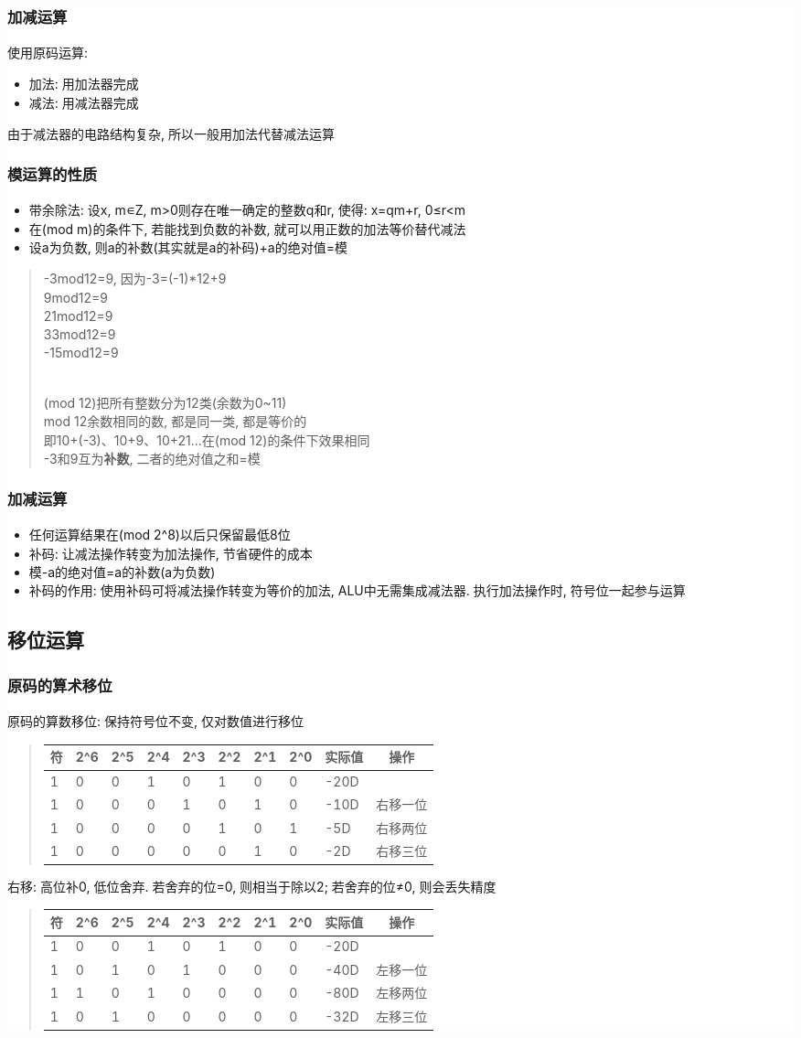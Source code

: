 ### 加减运算

使用原码运算:

- 加法: 用加法器完成
- 减法: 用减法器完成

由于减法器的电路结构复杂, 所以一般用加法代替减法运算

### 模运算的性质

- 带余除法: 设x, m∊Z, m>0则存在唯一确定的整数q和r, 使得: x=qm+r, 0≤r<m
- 在(mod m)的条件下, 若能找到负数的补数, 就可以用正数的加法等价替代减法
- 设a为负数, 则a的补数(其实就是a的补码)+a的绝对值=模

> -3mod12=9, 因为-3=(-1)*12+9
> <br> 9mod12=9
> <br> 21mod12=9
> <br> 33mod12=9
> <br> -15mod12=9
> 
> <br> (mod 12)把所有整数分为12类(余数为0~11)
> <br> mod 12余数相同的数, 都是同一类, 都是等价的
> <br> 即10+(-3)、10+9、10+21...在(mod 12)的条件下效果相同
> <br> -3和9互为**补数**, 二者的绝对值之和=模

### 加减运算

- 任何运算结果在(mod 2^8)以后只保留最低8位
- 补码: 让减法操作转变为加法操作, 节省硬件的成本
- 模-a的绝对值=a的补数(a为负数)
- 补码的作用: 使用补码可将减法操作转变为等价的加法, ALU中无需集成减法器. 执行加法操作时, 符号位一起参与运算

## 移位运算

### 原码的算术移位

原码的算数移位: 保持符号位不变, 仅对数值进行移位

> | 符  | 2^6 | 2^5 | 2^4 | 2^3 | 2^2 | 2^1 | 2^0 | 实际值 | 操作     |
> | --- | --- | --- | --- | --- | --- | --- | --- | ------ | -------- |
>| 1   | 0   | 0   | 1   | 0   | 1   | 0   | 0   | -20D   |          |
>| 1   | 0   | 0   | 0   | 1   | 0   | 1   | 0   | -10D   | 右移一位 |
>| 1   | 0   | 0   | 0   | 0   | 1   | 0   | 1   | -5D    | 右移两位 |
>| 1   | 0   | 0   | 0   | 0   | 0   | 1   | 0 |-2D| 右移三位 |

右移: 高位补0, 低位舍弃. 若舍弃的位=0, 则相当于除以2; 若舍弃的位≠0, 则会丢失精度

> | 符  | 2^6 | 2^5 | 2^4 | 2^3 | 2^2 | 2^1 | 2^0 | 实际值 | 操作     |
> | --- | --- | --- | --- | --- | --- | --- | --- | ------ | -------- |
> | 1   | 0   | 0   | 1   | 0   | 1   | 0   | 0   | -20D   |          |
> | 1   | 0   | 1   | 0   | 1   | 0   | 0   | 0   | -40D   | 左移一位 |
> | 1   | 1   | 0   | 1   | 0   | 0   | 0   | 0   | -80D    | 左移两位 |
> | 1   | 0   | 1   | 0   | 0   | 0   | 0   |0|-32D| 左移三位 |
